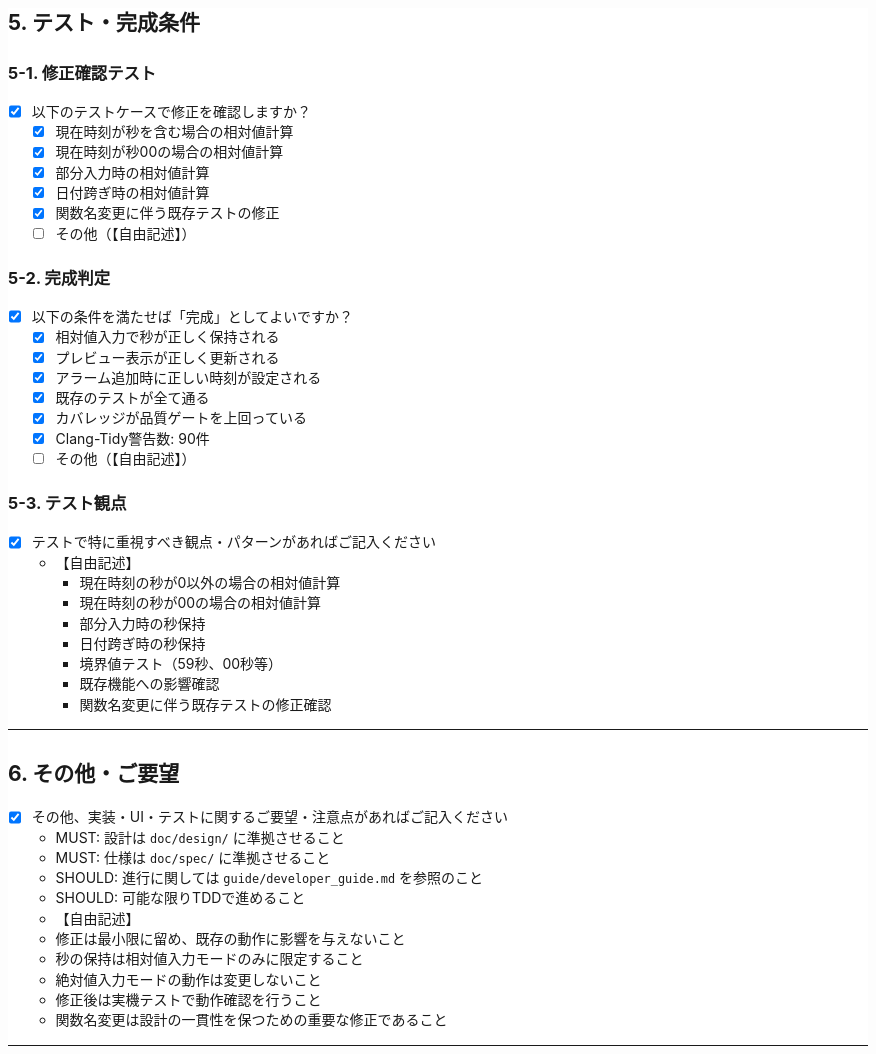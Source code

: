 
## 5. テスト・完成条件

### 5-1. 修正確認テスト
- [x] 以下のテストケースで修正を確認しますか？
    - [x] 現在時刻が秒を含む場合の相対値計算
    - [x] 現在時刻が秒00の場合の相対値計算
    - [x] 部分入力時の相対値計算
    - [x] 日付跨ぎ時の相対値計算
    - [x] 関数名変更に伴う既存テストの修正
    - [ ] その他（【自由記述】）

### 5-2. 完成判定
- [x] 以下の条件を満たせば「完成」としてよいですか？
    - [x] 相対値入力で秒が正しく保持される
    - [x] プレビュー表示が正しく更新される
    - [x] アラーム追加時に正しい時刻が設定される
    - [x] 既存のテストが全て通る
    - [x] カバレッジが品質ゲートを上回っている
    - [x] Clang-Tidy警告数: 90件 
    - [ ] その他（【自由記述】）

### 5-3. テスト観点
- [x] テストで特に重視すべき観点・パターンがあればご記入ください
    - 【自由記述】
      - 現在時刻の秒が0以外の場合の相対値計算
      - 現在時刻の秒が00の場合の相対値計算
      - 部分入力時の秒保持
      - 日付跨ぎ時の秒保持
      - 境界値テスト（59秒、00秒等）
      - 既存機能への影響確認
      - 関数名変更に伴う既存テストの修正確認

---

## 6. その他・ご要望
- [x] その他、実装・UI・テストに関するご要望・注意点があればご記入ください
    - MUST: 設計は `doc/design/` に準拠させること
    - MUST: 仕様は `doc/spec/` に準拠させること
    - SHOULD: 進行に関しては `guide/developer_guide.md` を参照のこと
    - SHOULD: 可能な限りTDDで進めること
    - 【自由記述】
    - 修正は最小限に留め、既存の動作に影響を与えないこと
    - 秒の保持は相対値入力モードのみに限定すること
    - 絶対値入力モードの動作は変更しないこと
    - 修正後は実機テストで動作確認を行うこと
    - 関数名変更は設計の一貫性を保つための重要な修正であること

---
